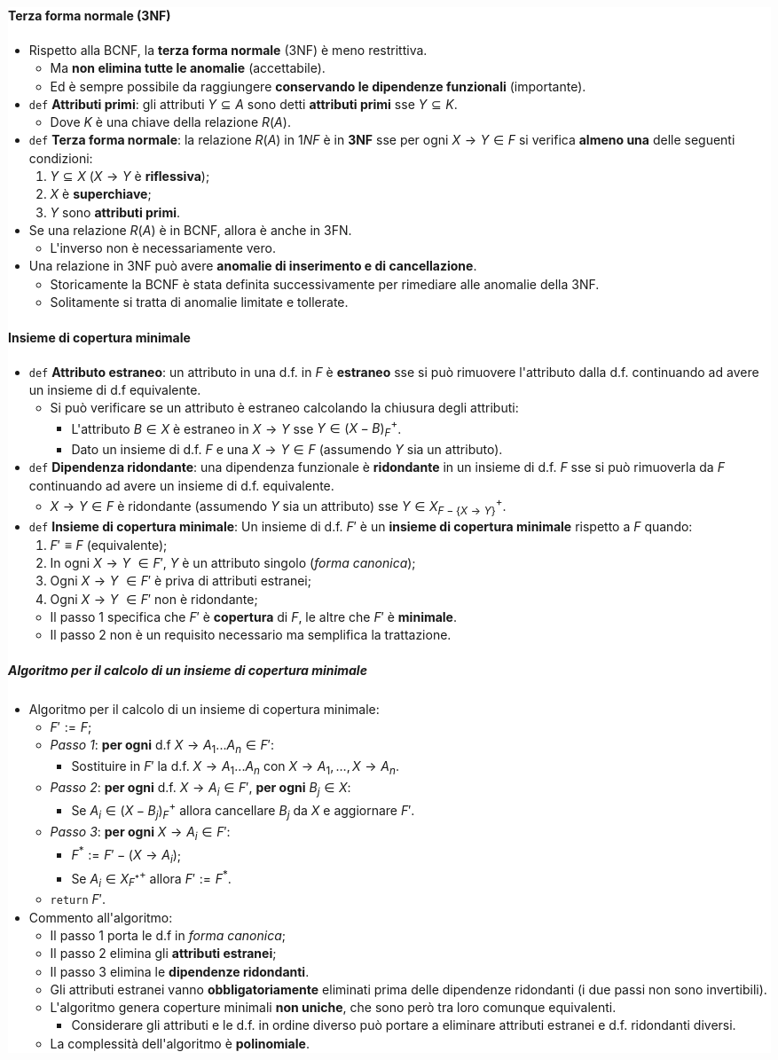 #### Terza forma normale (3NF)

- Rispetto alla BCNF, la **terza forma normale** (3NF) è meno restrittiva.
    - Ma **non elimina tutte le anomalie** (accettabile).
    - Ed è sempre possibile da raggiungere **conservando le dipendenze funzionali** (importante).
- `def` **Attributi primi**: gli attributi $Y \subseteq A$ sono detti **attributi primi** sse $Y \subseteq K$.
    - Dove $K$ è una chiave della relazione $R(A)$.
- `def` **Terza forma normale**: la relazione $R(A)$ in $1NF$ è in **3NF** sse per ogni $X \rightarrow Y \in F$ si verifica **almeno una** delle seguenti condizioni:
    1. $Y \subseteq X$ ($X \rightarrow Y$ è **riflessiva**);
    2. $X$ è **superchiave**;
    3. $Y$ sono **attributi primi**.
- Se una relazione $R(A)$ è in BCNF, allora è anche in 3FN.
    - L'inverso non è necessariamente vero.
- Una relazione in 3NF può avere **anomalie di inserimento e di cancellazione**.
    - Storicamente la BCNF è stata definita successivamente per rimediare alle anomalie della 3NF.
    - Solitamente si tratta di anomalie limitate e tollerate.

#### Insieme di copertura minimale

- `def` **Attributo estraneo**: un attributo in una d.f. in $F$ è **estraneo** sse si può rimuovere l'attributo dalla d.f. continuando ad avere un insieme di d.f equivalente.
    - Si può verificare se un attributo è estraneo calcolando la chiusura degli attributi:
        - L'attributo $B \in X$ è estraneo in $X \rightarrow Y$ sse $Y \in (X - B)^+_F$.
        - Dato un insieme di d.f. $F$ e una $X \rightarrow Y \in F$ (assumendo $Y$ sia un attributo).
- `def` **Dipendenza ridondante**: una dipendenza funzionale è **ridondante** in un insieme di d.f. $F$ sse si può rimuoverla da $F$ continuando ad avere un insieme di d.f. equivalente.
    - $X \rightarrow Y \in F$ è ridondante (assumendo $Y$ sia un attributo) sse $Y \in X^+_{F - \{X \rightarrow Y \}}$.
- `def` **Insieme di copertura minimale**: Un insieme di d.f. $F'$ è un **insieme di copertura minimale** rispetto a $F$ quando:
    1. $F' \equiv F$ (equivalente);
    2. In ogni $X \rightarrow Y\ \in F'$, $Y$ è un attributo singolo (*forma canonica*);
    3. Ogni $X \rightarrow Y\ \in F'$ è priva di attributi estranei;
    4. Ogni $X \rightarrow Y\ \in F'$ non è ridondante;
    - Il passo 1 specifica che $F'$ è **copertura** di $F$, le altre che $F'$ è **minimale**.
    - Il passo 2 non è un requisito necessario ma semplifica la trattazione.

##### Algoritmo per il calcolo di un insieme di copertura minimale

- Algoritmo per il calcolo di un insieme di copertura minimale:
    - $F' := F$;
    - *Passo 1*: **per ogni** d.f $X \rightarrow A_1 ... A_n \in F'$:
        - Sostituire in $F'$ la d.f. $X \rightarrow A_1 ... A_n$ con $X \rightarrow A_1, \dots, X \rightarrow A_n$.
    - *Passo 2*: **per ogni** d.f. $X \rightarrow A_i \in F'$, **per ogni** $B_j \in X$:
        - Se $A_i \in (X - B_j)^+_F$ allora cancellare $B_j$ da $X$ e aggiornare $F'$.
    - *Passo 3*: **per ogni** $X \rightarrow A_i \in F'$:
        - $F^* := F' - (X \rightarrow A_i)$;
        - Se $A_i \in X^+_{F^*}$ allora $F' := F^*$.
    - `return` $F'$.
- Commento all'algoritmo:
    - Il passo 1 porta le d.f in *forma canonica*;
    - Il passo 2 elimina gli **attributi estranei**;
    - Il passo 3 elimina le **dipendenze ridondanti**.
    - Gli attributi estranei vanno **obbligatoriamente** eliminati prima delle dipendenze ridondanti (i due passi non sono invertibili).
    - L'algoritmo genera coperture minimali **non uniche**, che sono però tra loro comunque equivalenti.
        - Considerare gli attributi e le d.f. in ordine diverso può portare a eliminare attributi estranei e d.f. ridondanti diversi.
    - La complessità dell'algoritmo è **polinomiale**.
